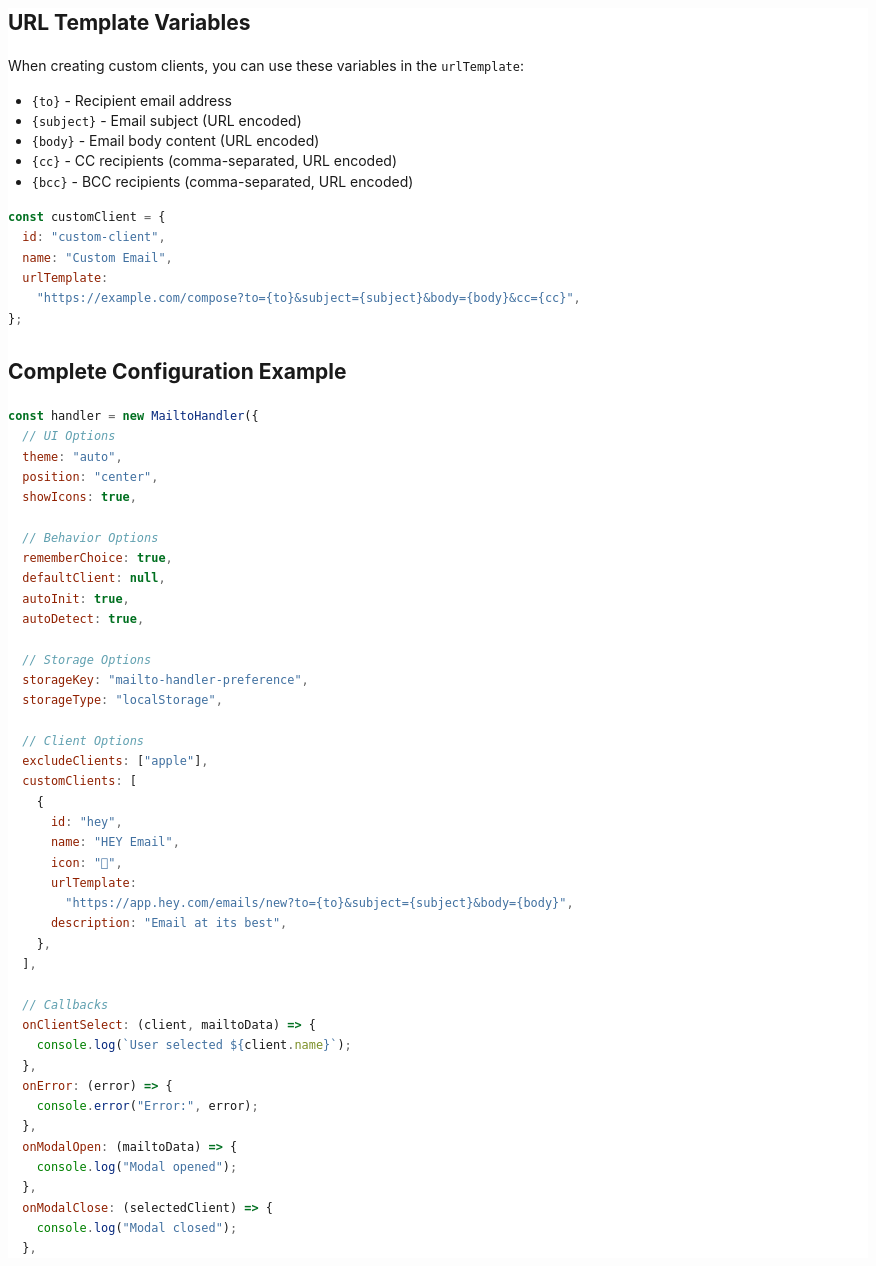 ## URL Template Variables

When creating custom clients, you can use these variables in the `urlTemplate`:

- `{to}` - Recipient email address
- `{subject}` - Email subject (URL encoded)
- `{body}` - Email body content (URL encoded)
- `{cc}` - CC recipients (comma-separated, URL encoded)
- `{bcc}` - BCC recipients (comma-separated, URL encoded)

```javascript
const customClient = {
  id: "custom-client",
  name: "Custom Email",
  urlTemplate:
    "https://example.com/compose?to={to}&subject={subject}&body={body}&cc={cc}",
};
```

## Complete Configuration Example

```javascript
const handler = new MailtoHandler({
  // UI Options
  theme: "auto",
  position: "center",
  showIcons: true,

  // Behavior Options
  rememberChoice: true,
  defaultClient: null,
  autoInit: true,
  autoDetect: true,

  // Storage Options
  storageKey: "mailto-handler-preference",
  storageType: "localStorage",

  // Client Options
  excludeClients: ["apple"],
  customClients: [
    {
      id: "hey",
      name: "HEY Email",
      icon: "👋",
      urlTemplate:
        "https://app.hey.com/emails/new?to={to}&subject={subject}&body={body}",
      description: "Email at its best",
    },
  ],

  // Callbacks
  onClientSelect: (client, mailtoData) => {
    console.log(`User selected ${client.name}`);
  },
  onError: (error) => {
    console.error("Error:", error);
  },
  onModalOpen: (mailtoData) => {
    console.log("Modal opened");
  },
  onModalClose: (selectedClient) => {
    console.log("Modal closed");
  },
```